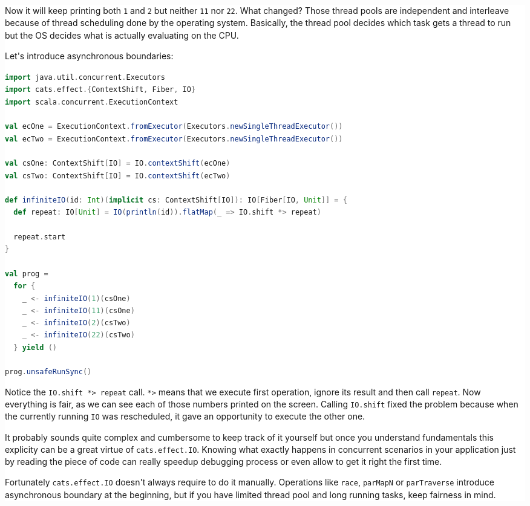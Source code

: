 Now it will keep printing both `1` and `2` but neither `11` nor `22`. What changed?
Those thread pools are independent and interleave because of thread scheduling done by the operating system.
Basically, the thread pool decides which task gets a thread to run but the OS decides what is actually evaluating on the CPU.

Let's introduce asynchronous boundaries:

```scala mdoc:compile-only
import java.util.concurrent.Executors
import cats.effect.{ContextShift, Fiber, IO}
import scala.concurrent.ExecutionContext

val ecOne = ExecutionContext.fromExecutor(Executors.newSingleThreadExecutor())
val ecTwo = ExecutionContext.fromExecutor(Executors.newSingleThreadExecutor())

val csOne: ContextShift[IO] = IO.contextShift(ecOne)
val csTwo: ContextShift[IO] = IO.contextShift(ecTwo)

def infiniteIO(id: Int)(implicit cs: ContextShift[IO]): IO[Fiber[IO, Unit]] = {
  def repeat: IO[Unit] = IO(println(id)).flatMap(_ => IO.shift *> repeat)

  repeat.start
}

val prog =
  for {
    _ <- infiniteIO(1)(csOne)
    _ <- infiniteIO(11)(csOne)
    _ <- infiniteIO(2)(csTwo)
    _ <- infiniteIO(22)(csTwo)
  } yield ()

prog.unsafeRunSync()
```

Notice the `IO.shift *> repeat` call. `*>` means that we execute first operation, ignore its result and then call `repeat`.
Now everything is fair, as we can see each of those numbers printed on the screen.
Calling `IO.shift` fixed the problem because when the currently running `IO` was rescheduled, it gave an opportunity
to execute the other one.

It probably sounds quite complex and cumbersome to keep track of it yourself but once you understand fundamentals
this explicity can be a great virtue of `cats.effect.IO`. Knowing what exactly happens in concurrent scenarios
in your application just by reading the piece of code can really speedup debugging process or even allow to
get it right the first time.

Fortunately `cats.effect.IO` doesn't always require to do it manually. Operations like `race`, `parMapN`
or `parTraverse` introduce asynchronous boundary at the beginning, but if you have limited thread pool and long
running tasks, keep fairness in mind.
